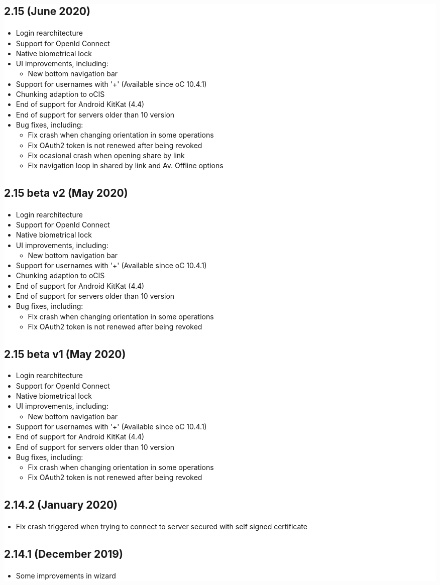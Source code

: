 ## 2.15 (June 2020)
- Login rearchitecture
- Support for OpenId Connect
- Native biometrical lock
- UI improvements, including:
  + New bottom navigation bar
- Support for usernames with '+' (Available since oC 10.4.1)
- Chunking adaption to oCIS
- End of support for Android KitKat (4.4)
- End of support for servers older than 10 version
- Bug fixes, including:
  + Fix crash when changing orientation in some operations
  + Fix OAuth2 token is not renewed after being revoked
  + Fix ocasional crash when opening share by link
  + Fix navigation loop in shared by link and Av. Offline options

## 2.15 beta v2 (May 2020)
- Login rearchitecture
- Support for OpenId Connect
- Native biometrical lock
- UI improvements, including:
  + New bottom navigation bar
- Support for usernames with '+' (Available since oC 10.4.1)
- Chunking adaption to oCIS
- End of support for Android KitKat (4.4)
- End of support for servers older than 10 version
- Bug fixes, including:
  + Fix crash when changing orientation in some operations
  + Fix OAuth2 token is not renewed after being revoked

## 2.15 beta v1 (May 2020)
- Login rearchitecture
- Support for OpenId Connect
- Native biometrical lock
- UI improvements, including:
  + New bottom navigation bar
- Support for usernames with '+' (Available since oC 10.4.1)
- End of support for Android KitKat (4.4)
- End of support for servers older than 10 version
- Bug fixes, including:
  + Fix crash when changing orientation in some operations
  + Fix OAuth2 token is not renewed after being revoked

## 2.14.2 (January 2020)
- Fix crash triggered when trying to connect to server secured with self signed certificate

## 2.14.1 (December 2019)
- Some improvements in wizard
